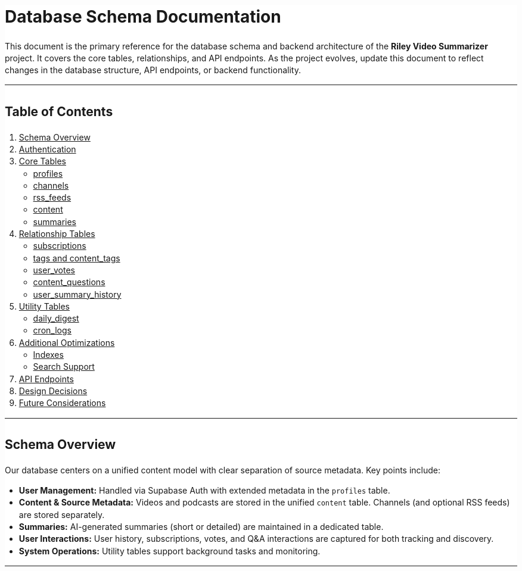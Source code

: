 # Database Schema Documentation

This document is the primary reference for the database schema and backend architecture of the **Riley Video Summarizer** project. It covers the core tables, relationships, and API endpoints. As the project evolves, update this document to reflect changes in the database structure, API endpoints, or backend functionality.

---

## Table of Contents

1. [Schema Overview](#schema-overview)
2. [Authentication](#authentication)
3. [Core Tables](#core-tables)
   - [profiles](#profiles)
   - [channels](#channels)
   - [rss_feeds](#rss_feeds)
   - [content](#content)
   - [summaries](#summaries)
4. [Relationship Tables](#relationship-tables)
   - [subscriptions](#subscriptions)
   - [tags and content_tags](#tags-and-content_tags)
   - [user_votes](#user_votes)
   - [content_questions](#content_questions)
   - [user_summary_history](#user_summary_history)
5. [Utility Tables](#utility-tables)
   - [daily_digest](#daily_digest)
   - [cron_logs](#cron_logs)
6. [Additional Optimizations](#additional-optimizations)
   - [Indexes](#indexes)
   - [Search Support](#search-support)
7. [API Endpoints](#api-endpoints)
8. [Design Decisions](#design-decisions)
9. [Future Considerations](#future-considerations)

---

## Schema Overview

Our database centers on a unified content model with clear separation of source metadata. Key points include:

- **User Management:** Handled via Supabase Auth with extended metadata in the `profiles` table.
- **Content & Source Metadata:** Videos and podcasts are stored in the unified `content` table. Channels (and optional RSS feeds) are stored separately.
- **Summaries:** AI-generated summaries (short or detailed) are maintained in a dedicated table.
- **User Interactions:** User history, subscriptions, votes, and Q&A interactions are captured for both tracking and discovery.
- **System Operations:** Utility tables support background tasks and monitoring.

---
